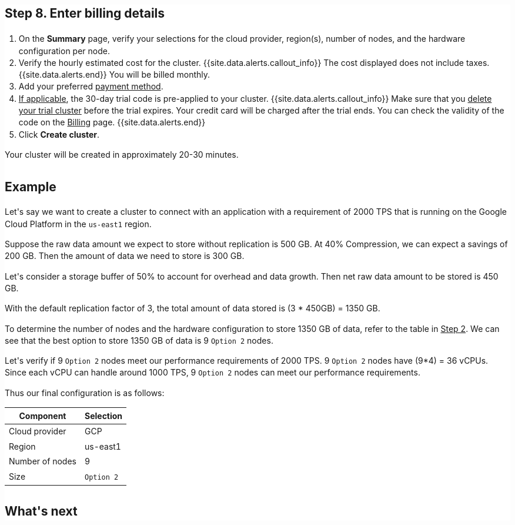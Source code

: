 ## Step 8. Enter billing details

1. On the **Summary** page, verify your selections for the cloud provider, region(s), number of nodes, and the hardware configuration per node.
1. Verify the hourly estimated cost for the cluster.
    {{site.data.alerts.callout_info}}
    The cost displayed does not include taxes.
    {{site.data.alerts.end}}
    You will be billed monthly.
1. Add your preferred [payment method](console-access-management.html#manage-billing-for-the-organization).
1. [If applicable](frequently-asked-questions.html#how-do-cockroachdb-dedicated-free-trials-work), the 30-day trial code is pre-applied to your cluster.
      {{site.data.alerts.callout_info}}
      Make sure that you [delete your trial cluster](cluster-management.html#delete-cluster) before the trial expires. Your credit card will be charged after the trial ends. You can check the validity of the code on the [Billing](console-access-management.html#manage-billing-for-the-organization) page.
      {{site.data.alerts.end}}
1. Click **Create cluster**.

Your cluster will be created in approximately 20-30 minutes.

## Example

Let's say we want to create a cluster to connect with an application with a requirement of 2000 TPS that is running on the Google Cloud Platform in the `us-east1` region.

Suppose the raw data amount we expect to store without replication is 500 GB.
At 40% Compression, we can expect a savings of 200 GB. Then the amount of data we need to store is 300 GB.

Let's consider a storage buffer of 50% to account for overhead and data growth. Then net raw data amount to be stored is 450 GB.

With the default replication factor of 3, the total amount of data stored is (3 * 450GB) = 1350 GB.

To determine the number of nodes and the hardware configuration to store 1350 GB of data, refer to the table in [Step 2](#step-2-select-the-cloud-provider). We can see that the best option to store 1350 GB of data is 9 `Option 2` nodes.

Let's verify if 9 `Option 2` nodes meet our performance requirements of 2000 TPS. 9 `Option 2` nodes have (9*4) = 36 vCPUs. Since each vCPU can handle around 1000 TPS, 9 `Option 2` nodes can meet our performance requirements.

Thus our final configuration is as follows:

Component | Selection
----------|----------
Cloud provider | GCP
Region | us-east1
Number of nodes | 9
Size | `Option 2`

## What's next
